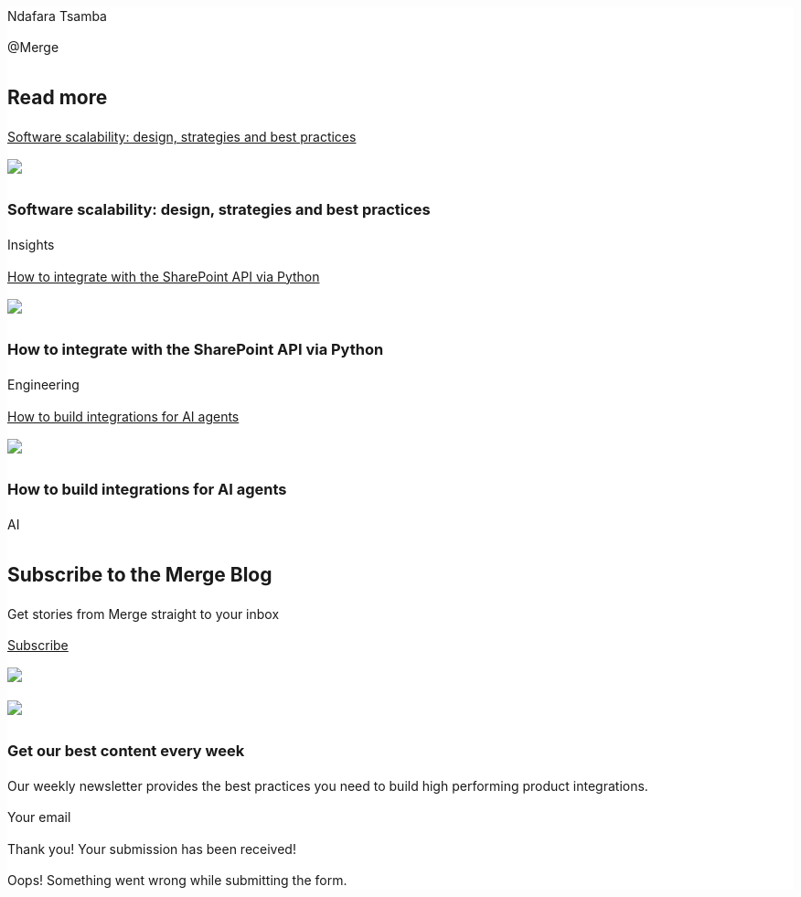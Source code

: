 Ndafara Tsamba

@Merge

## Read more

[Software scalability: design, strategies and best practices](https://www.merge.dev/blog/software-scalability)

![](https://cdn.prod.website-files.com/62796ab9647626cbab663f42/67d8578f0b3a81cb7b7c635a_Blog%20Header%20Brand%20Refresh%20(2).png)

### Software scalability: design, strategies and best practices

Insights

[How to integrate with the SharePoint API via Python](https://www.merge.dev/blog/sharepoint-api-python)

![](https://cdn.prod.website-files.com/62796ab9647626cbab663f42/67f5b2d1e5322f98bcf08952_Blog%20Header%20Brand%20Refresh%20(1).jpg)

### How to integrate with the SharePoint API via Python

Engineering

[How to build integrations for AI agents](https://www.merge.dev/blog/ai-agent-integrations)

![](https://cdn.prod.website-files.com/62796ab9647626cbab663f42/67d9ca5e423a87d4859f5726_AI%20product%20strategy.png)

### How to build integrations for AI agents

AI

## Subscribe to the Merge Blog

Get stories from Merge straight to your inbox

[Subscribe](https://www.merge.dev/get-in-touch?utm_btn=dr-page-root)

![](https://cdn.prod.website-files.com/624b192df0b0151225c10026/67a0696c88fcb6b1a1d8ad6f_CTA%20Background%20Logo.svg)

![](https://cdn.prod.website-files.com/624b192df0b0151225c10026/67b45ba027fc65a2262dc95d_cta-bg.svg)

### Get our best content every week

Our weekly newsletter provides the best practices you need to build high performing product integrations.

Your email

Thank you! Your submission has been received!

Oops! Something went wrong while submitting the form.
